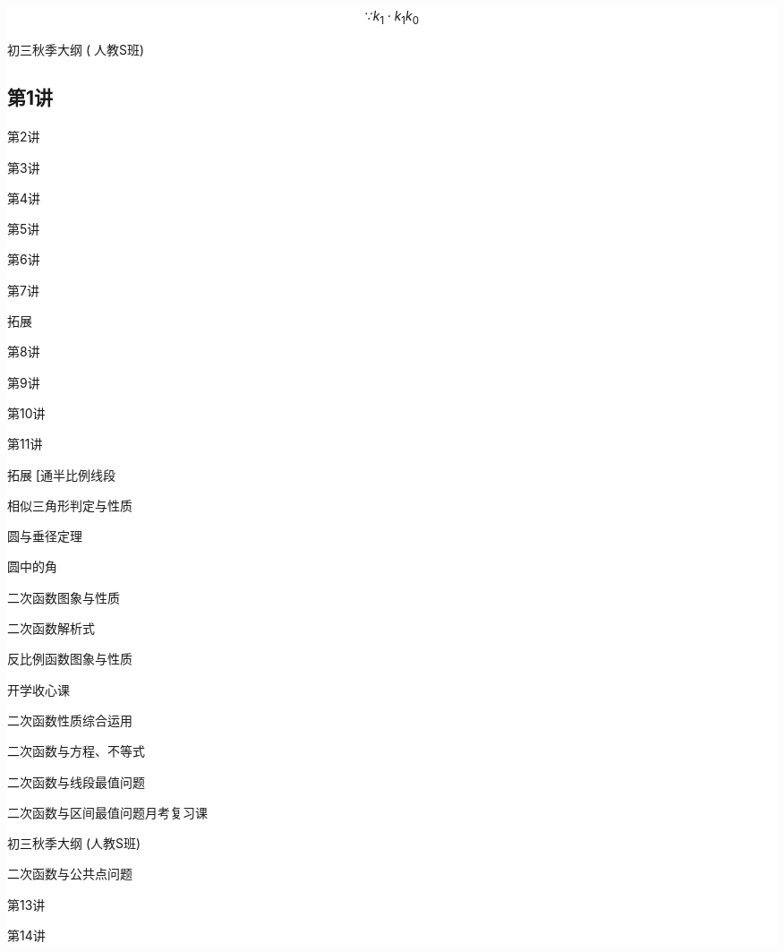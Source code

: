 $$
\because k_{1} \cdot k_{1} k_{0}
$$

初三秋季大纲 ( 人教S班)

## 第1讲

第2讲

第3讲

第4讲

第5讲

第6讲

第7讲

拓展

第8讲

第9讲

第10讲

第11讲

拓展
[通半比例线段

相似三角形判定与性质

圆与垂径定理

圆中的角

二次函数图象与性质

二次函数解析式

反比例函数图象与性质

开学收心课

二次函数性质综合运用

二次函数与方程、不等式

二次函数与线段最值问题

二次函数与区间最值问题月考复习课

初三秋季大纲 (人教S班)

二次函数与公共点问题

第13讲

第14讲

